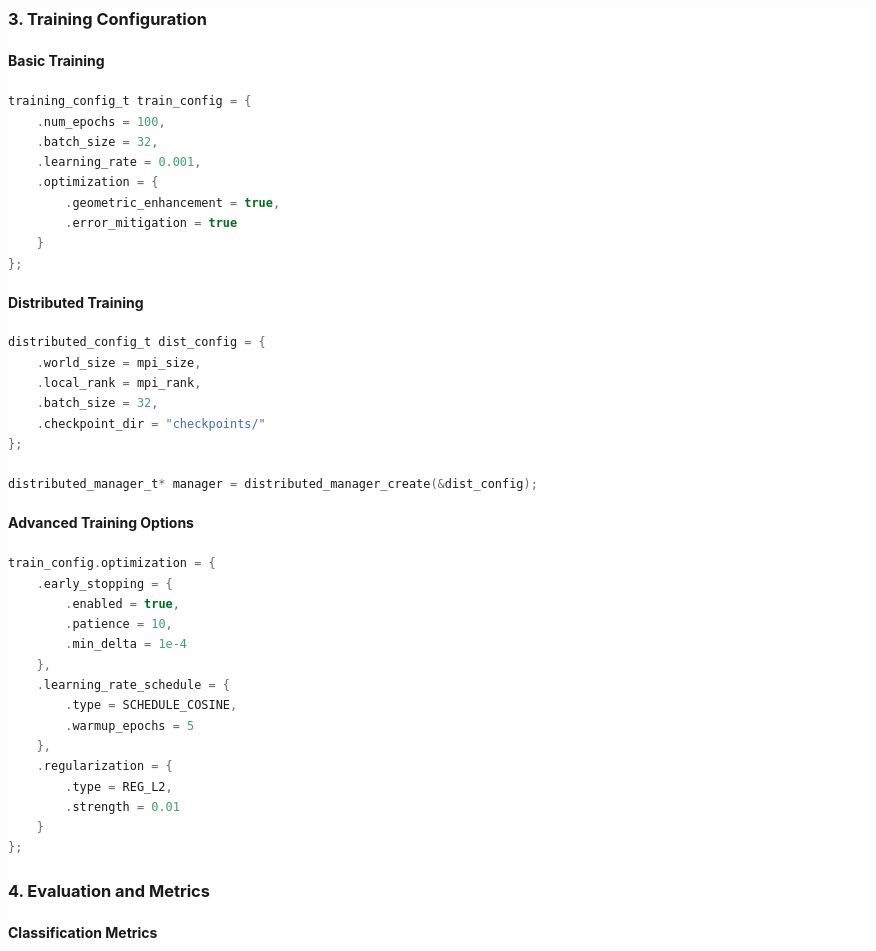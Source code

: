 ### 3. Training Configuration

#### Basic Training

```c
training_config_t train_config = {
    .num_epochs = 100,
    .batch_size = 32,
    .learning_rate = 0.001,
    .optimization = {
        .geometric_enhancement = true,
        .error_mitigation = true
    }
};
```

#### Distributed Training

```c
distributed_config_t dist_config = {
    .world_size = mpi_size,
    .local_rank = mpi_rank,
    .batch_size = 32,
    .checkpoint_dir = "checkpoints/"
};

distributed_manager_t* manager = distributed_manager_create(&dist_config);
```

#### Advanced Training Options

```c
train_config.optimization = {
    .early_stopping = {
        .enabled = true,
        .patience = 10,
        .min_delta = 1e-4
    },
    .learning_rate_schedule = {
        .type = SCHEDULE_COSINE,
        .warmup_epochs = 5
    },
    .regularization = {
        .type = REG_L2,
        .strength = 0.01
    }
};
```

### 4. Evaluation and Metrics

#### Classification Metrics
